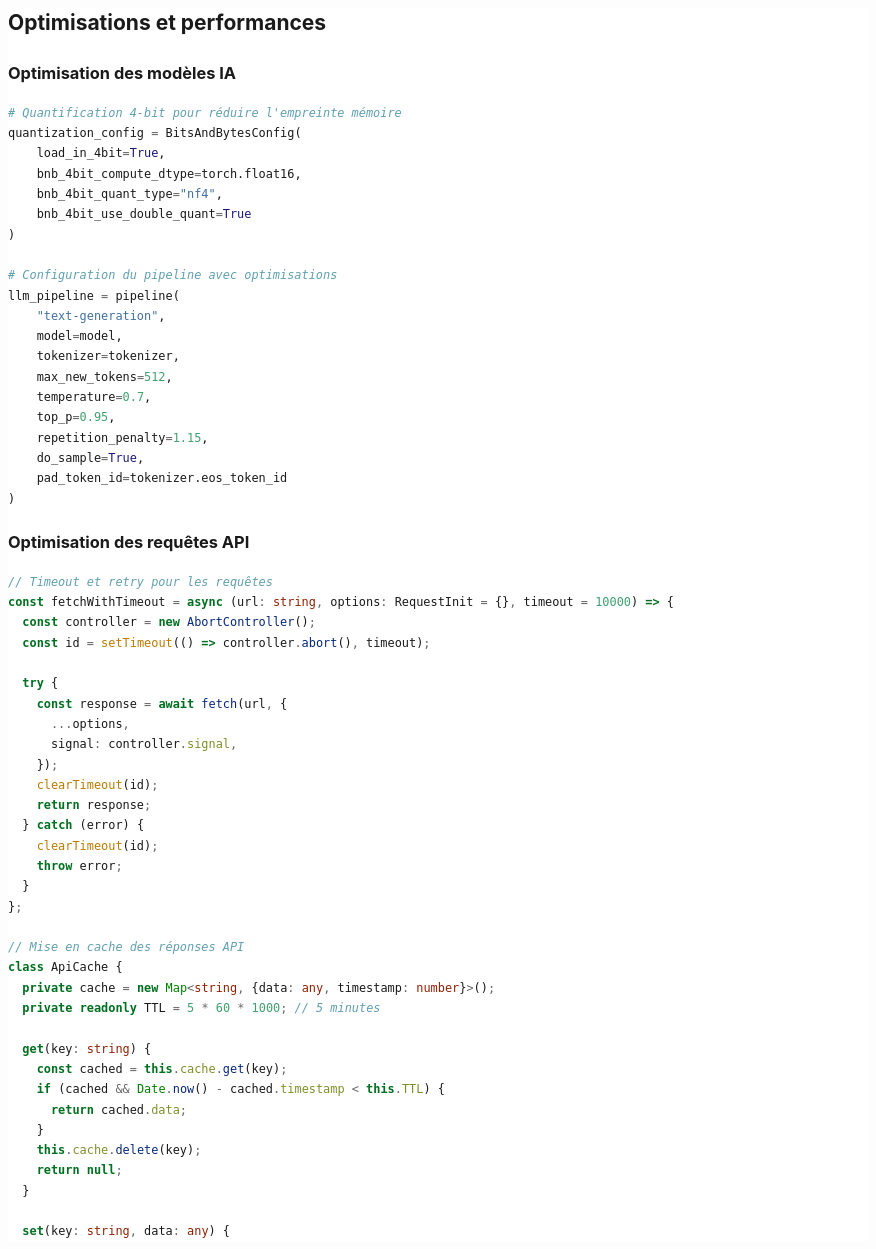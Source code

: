 
## Optimisations et performances

### Optimisation des modèles IA

```python
# Quantification 4-bit pour réduire l'empreinte mémoire
quantization_config = BitsAndBytesConfig(
    load_in_4bit=True,
    bnb_4bit_compute_dtype=torch.float16,
    bnb_4bit_quant_type="nf4",
    bnb_4bit_use_double_quant=True
)

# Configuration du pipeline avec optimisations
llm_pipeline = pipeline(
    "text-generation",
    model=model,
    tokenizer=tokenizer,
    max_new_tokens=512,
    temperature=0.7,
    top_p=0.95,
    repetition_penalty=1.15,
    do_sample=True,
    pad_token_id=tokenizer.eos_token_id
)
```

### Optimisation des requêtes API

```typescript
// Timeout et retry pour les requêtes
const fetchWithTimeout = async (url: string, options: RequestInit = {}, timeout = 10000) => {
  const controller = new AbortController();
  const id = setTimeout(() => controller.abort(), timeout);
  
  try {
    const response = await fetch(url, {
      ...options,
      signal: controller.signal,
    });
    clearTimeout(id);
    return response;
  } catch (error) {
    clearTimeout(id);
    throw error;
  }
};

// Mise en cache des réponses API
class ApiCache {
  private cache = new Map<string, {data: any, timestamp: number}>();
  private readonly TTL = 5 * 60 * 1000; // 5 minutes
  
  get(key: string) {
    const cached = this.cache.get(key);
    if (cached && Date.now() - cached.timestamp < this.TTL) {
      return cached.data;
    }
    this.cache.delete(key);
    return null;
  }
  
  set(key: string, data: any) {
```
